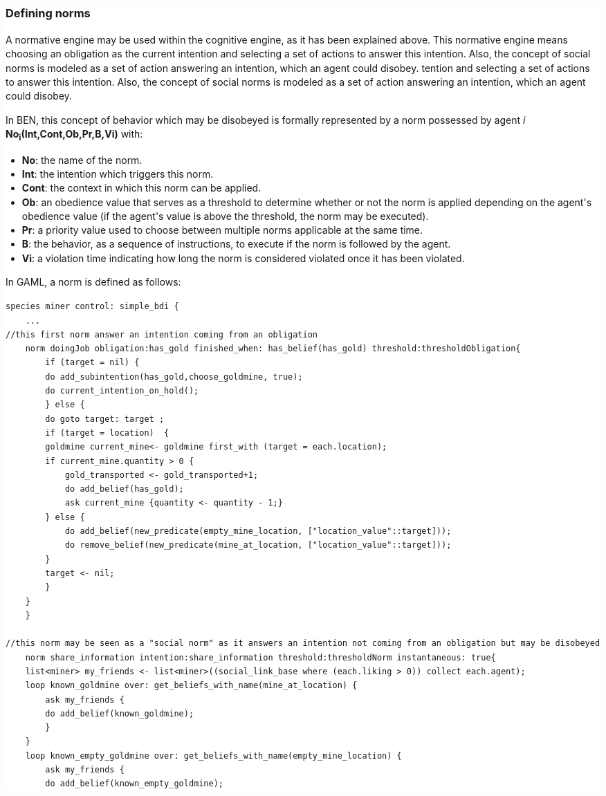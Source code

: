 ### Defining norms

A normative engine may be used within the cognitive engine, as it has been explained above. This normative engine means choosing an obligation as the current intention and selecting a set of actions to answer this intention. Also, the concept of social norms is modeled as a set of action answering an intention, which an agent could disobey.
tention and selecting a set of actions to answer this intention. Also, the concept of social norms is modeled as a set of action answering an intention, which an agent could disobey.

In BEN, this concept of behavior which may be disobeyed is formally represented by a norm possessed by agent _i_  **No<sub>i</sub>(Int,Cont,Ob,Pr,B,Vi)** with:

* **No**: the name of the norm.
* **Int**: the intention which triggers this norm.
* **Cont**: the context in which this norm can be applied.
* **Ob**: an obedience value that serves as a threshold to determine whether or not the norm is applied depending on the agent's obedience value (if the agent's value is above the threshold, the norm may be executed).
* **Pr**: a priority value used to choose between multiple norms applicable at the same time.
* **B**: the behavior, as a sequence of instructions, to execute if the norm is followed by the agent.
* **Vi**: a violation time indicating how long the norm is considered violated once it has been violated.

In GAML, a norm is defined as follows: 

```
species miner control: simple_bdi {
    ...
//this first norm answer an intention coming from an obligation
    norm doingJob obligation:has_gold finished_when: has_belief(has_gold) threshold:thresholdObligation{
        if (target = nil) {
	    do add_subintention(has_gold,choose_goldmine, true);
	    do current_intention_on_hold();
        } else {
	    do goto target: target ;
	    if (target = location)  {
		goldmine current_mine<- goldmine first_with (target = each.location);
		if current_mine.quantity > 0 {
		    gold_transported <- gold_transported+1;
	 	    do add_belief(has_gold);
		    ask current_mine {quantity <- quantity - 1;}	
		} else {
		    do add_belief(new_predicate(empty_mine_location, ["location_value"::target]));
		    do remove_belief(new_predicate(mine_at_location, ["location_value"::target]));
		}
		target <- nil;
	    }
	}	
    }

//this norm may be seen as a "social norm" as it answers an intention not coming from an obligation but may be disobeyed
    norm share_information intention:share_information threshold:thresholdNorm instantaneous: true{
	list<miner> my_friends <- list<miner>((social_link_base where (each.liking > 0)) collect each.agent);
	loop known_goldmine over: get_beliefs_with_name(mine_at_location) {
	    ask my_friends {
		do add_belief(known_goldmine);
	    }
	}
	loop known_empty_goldmine over: get_beliefs_with_name(empty_mine_location) {
	    ask my_friends {
		do add_belief(known_empty_goldmine);
```

[//]: # (keyword|concept_bdi)